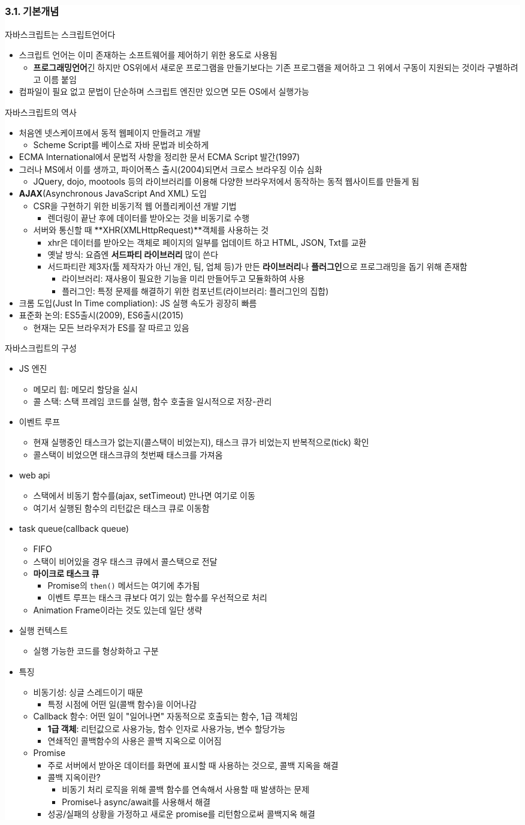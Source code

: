 

### 3.1. 기본개념

자바스크립트는 스크립트언어다
- 스크립트 언어는 이미 존재하는 소프트웨어를 제어하기 위한 용도로 사용됨
  - **프로그래밍언어**긴 하지만 OS위에서 새로운 프로그램을 만들기보다는 기존 프로그램을 제어하고 그 위에서 구동이 지원되는 것이라 구별하려고 이름 붙임
- 컴파일이 필요 없고 문법이 단순하며 스크립트 엔진만 있으면 모든 OS에서 실행가능



자바스크립트의 역사

- 처음엔 넷스케이프에서 동적 웹페이지 만들려고 개발
  - Scheme Script를 베이스로 자바 문법과 비슷하게
- ECMA International에서 문법적 사항을 정리한 문서 ECMA Script 발간(1997)
- 그러나 MS에서 이를 생까고, 파이어폭스 출시(2004)되면서 크로스 브라우징 이슈 심화
  - JQuery, dojo, mootools 등의 라이브러리를 이용해 다양한 브라우저에서 동작하는 동적 웹사이트를 만들게 됨
- **AJAX**(Asynchronous JavaScript And XML) 도입
  - CSR을 구현하기 위한 비동기적 웹 어플리케이션 개발 기법
    - 렌더링이 끝난 후에 데이터를 받아오는 것을 비동기로 수행
  - 서버와 통신할 때  **XHR(XMLHttpRequest)**객체를 사용하는 것
    - xhr은 데이터를 받아오는 객체로 페이지의 일부를 업데이트 하고 HTML, JSON, Txt를 교환
    - 옛날 방식: 요즘엔 **서드파티 라이브러리** 많이 쓴다
    - 서드파티란 제3자(툴 제작자가 아닌 개인, 팀, 업체 등)가 만든 **라이브러리**나 **플러그인**으로 프로그래밍을 돕기 위해 존재함
      - 라이브러리: 재사용이 필요한 기능을 미리 만들어두고 모듈화하여 사용
      - 플러그인: 특정 문제를 해결하기 위한 컴포넌트(라이브러리: 플러그인의 집합)
- 크롬 도입(Just In Time compliation): JS 실행 속도가 굉장히 빠름
- 표준화 논의: ES5출시(2009), ES6출시(2015)
  - 현재는 모든 브라우저가 ES를 잘 따르고 있음



자바스크립트의 구성

- JS 엔진
  - 메모리 힙: 메모리 할당을 실시
  - 콜 스택: 스택 프레임 코드를 실행, 함수 호출을 일시적으로 저장-관리
- 이벤트 루프
  - 현재 실행중인 태스크가 없는지(콜스택이 비었는지), 태스크 큐가 비었는지 반복적으로(tick) 확인
  - 콜스택이 비었으면 태스크큐의 첫번째 태스크를 가져옴
- web api
  - 스택에서 비동기 함수를(ajax, setTimeout) 만나면 여기로 이동
  - 여기서 실행된 함수의 리턴값은 태스크 큐로 이동함
- task queue(callback queue)
  - FIFO
  - 스택이 비어있을 경우 태스크 큐에서 콜스택으로 전달
  - **마이크로 태스크 큐**
    - Promise의 `then()` 메서드는 여기에 추가됨
    - 이벤트 루프는 태스크 큐보다 여기 있는 함수를 우선적으로 처리
  - Animation Frame이라는 것도 있는데 일단 생략

- 실행 컨텍스트
  - 실행 가능한 코드를 형상화하고 구분
- 특징
  - 비동기성: 싱글 스레드이기 때문
    - 특정 시점에 어떤 일(콜백 함수)을 이어나감
  - Callback 함수: 어떤 일이 "일어나면" 자동적으로 호출되는 함수, 1급 객체임
    - **1급 객체**: 리턴값으로 사용가능, 함수 인자로 사용가능, 변수 할당가능
    - 연쇄적인 콜백함수의 사용은 콜백 지옥으로 이어짐
  - Promise
    - 주로 서버에서 받아온 데이터를 화면에 표시할 때 사용하는 것으로, 콜백 지옥을 해결
    - 콜백 지옥이란?
      - 비동기 처리 로직을 위해 콜백 함수를 연속해서 사용할 때 발생하는 문제
      - Promise나 async/await를 사용해서 해결
    - 성공/실패의 상황을 가정하고 새로운 promise를 리턴함으로써 콜백지옥 해결
